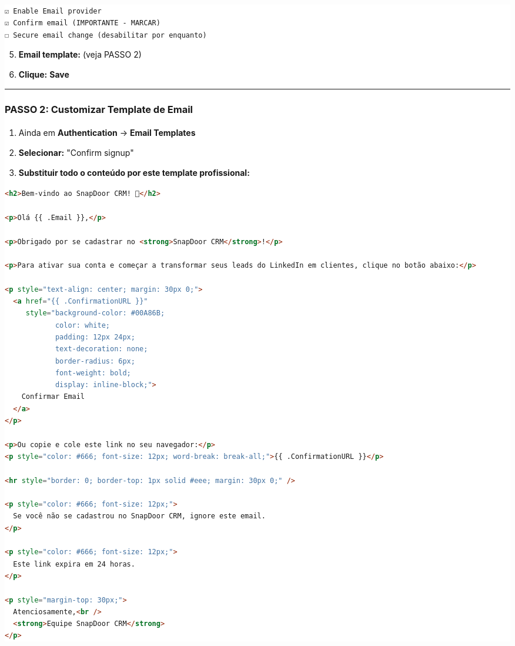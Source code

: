 ```
☑ Enable Email provider
☑ Confirm email (IMPORTANTE - MARCAR)
☐ Secure email change (desabilitar por enquanto)
```

5. **Email template:** (veja PASSO 2)

6. **Clique:** **Save**

---

### **PASSO 2: Customizar Template de Email**

1. Ainda em **Authentication** → **Email Templates**

2. **Selecionar:** "Confirm signup"

3. **Substituir todo o conteúdo por este template profissional:**

```html
<h2>Bem-vindo ao SnapDoor CRM! 🎉</h2>

<p>Olá {{ .Email }},</p>

<p>Obrigado por se cadastrar no <strong>SnapDoor CRM</strong>!</p>

<p>Para ativar sua conta e começar a transformar seus leads do LinkedIn em clientes, clique no botão abaixo:</p>

<p style="text-align: center; margin: 30px 0;">
  <a href="{{ .ConfirmationURL }}" 
     style="background-color: #00A86B; 
            color: white; 
            padding: 12px 24px; 
            text-decoration: none; 
            border-radius: 6px; 
            font-weight: bold;
            display: inline-block;">
    Confirmar Email
  </a>
</p>

<p>Ou copie e cole este link no seu navegador:</p>
<p style="color: #666; font-size: 12px; word-break: break-all;">{{ .ConfirmationURL }}</p>

<hr style="border: 0; border-top: 1px solid #eee; margin: 30px 0;" />

<p style="color: #666; font-size: 12px;">
  Se você não se cadastrou no SnapDoor CRM, ignore este email.
</p>

<p style="color: #666; font-size: 12px;">
  Este link expira em 24 horas.
</p>

<p style="margin-top: 30px;">
  Atenciosamente,<br />
  <strong>Equipe SnapDoor CRM</strong>
</p>
```
